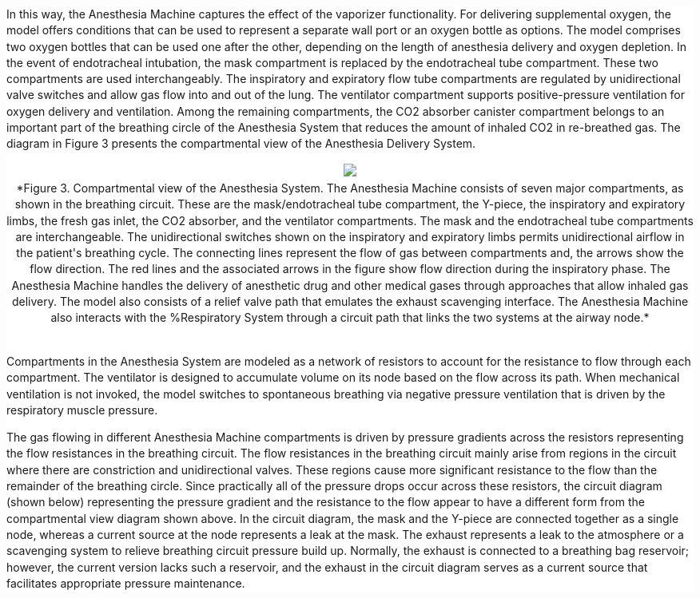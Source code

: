 In this way, the Anesthesia Machine captures the effect of the vaporizer functionality. 
For delivering supplemental oxygen, the model offers conditions 
that can be used to represent a separate wall port or an oxygen bottle as options. The model
comprises two oxygen bottles that can be used one after the other, depending on the length of 
anesthesia delivery and oxygen depletion. In the event of endotracheal
intubation, the mask compartment is replaced by the endotracheal tube
compartment. These two compartments are used interchangeably. The
inspiratory and expiratory flow tube compartments are regulated by
unidirectional valve switches and allow gas flow into and out of the
lung. The ventilator compartment supports positive-pressure ventilation for oxygen delivery and ventilation. Among the remaining compartments, 
the CO2 absorber canister compartment belongs to an important part of the
breathing circle of the Anesthesia System that reduces the amount of
inhaled CO2 in re-breathed gas. The diagram in Figure 3 presents the
compartmental view of the Anesthesia Delivery System.

<center><a href="./Images/AnesthesiaMachine/AnesthesiaMachineGasFlowDiagram.png"><img src="./Images/AnesthesiaMachine/AnesthesiaMachineGasFlowDiagram.png" width="650"></a></center>
<center>
*Figure 3. Compartmental view of the Anesthesia System. The Anesthesia 
Machine consists of seven major compartments, as shown in the breathing circuit. 
These are the mask/endotracheal tube compartment, the Y-piece, the inspiratory 
and expiratory limbs, the fresh gas inlet, the CO2 absorber, 
and the ventilator compartments. 
The mask and the endotracheal tube compartments are interchangeable. 
The unidirectional 
switches shown on the inspiratory and expiratory limbs permits unidirectional airflow 
in the patient's breathing cycle. The connecting lines represent the flow of gas between 
compartments and, 
the arrows show the flow direction. The red lines and the associated arrows in the figure 
show flow direction during the inspiratory phase. The 
Anesthesia Machine handles the delivery 
of anesthetic drug and other medical gases through approaches that allow 
inhaled gas delivery. The model also consists of a relief valve path that emulates 
the exhaust scavenging interface. The 
Anesthesia Machine also interacts with the %Respiratory System through a circuit 
path that links the two systems at the airway node.*
</center><br>

Compartments in the Anesthesia System are modeled as a network of
resistors to account for the resistance to flow through each compartment. 
The ventilator is designed to accumulate volume on its node based on the flow 
across its path. When mechanical ventilation is not
invoked, the model switches to spontaneous breathing via negative
pressure ventilation that is driven by the respiratory muscle pressure.

The gas flowing in different Anesthesia Machine compartments is driven
by pressure gradients across the resistors representing the flow resistances
in the breathing circuit. The flow resistances in the breathing circuit
mainly arise from regions in the circuit where there are constriction
and unidirectional valves. These regions cause more significant resistance to
the flow than the remainder of the breathing circle. Since practically
all of the pressure drops occur across these resistors, the circuit diagram
(shown below) representing the pressure gradient and the resistance to
the flow appear to have a different form from the compartmental view
diagram shown above. In the circuit diagram, the mask and the Y-piece
are connected together as a single node, whereas a current source at the
node represents a leak at the mask. The exhaust represents a leak to the atmosphere or 
a scavenging system to relieve breathing circuit pressure build up. Normally, 
the exhaust is connected to a breathing bag reservoir; however, the current version
lacks such a reservoir, and the exhaust in the circuit diagram serves as a current 
source that facilitates appropriate pressure maintenance. 
